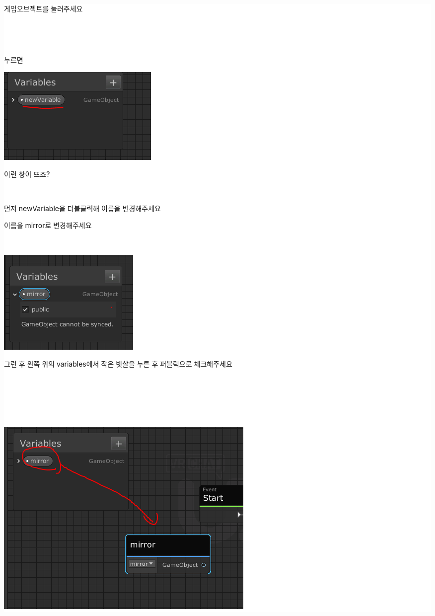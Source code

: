 게임오브젝트를 눌러주세요

​

​

누르면

<img src="https://raw.githubusercontent.com/rage147-OwO/rage147-OwO.github.io/master/_images/g3/16.png?raw=true">

이런 창이 뜨죠?

​

먼저 newVariable을 더블클릭해 이름을 변경해주세요

이름을 mirror로 변경해주세요

​

<img src="https://raw.githubusercontent.com/rage147-OwO/rage147-OwO.github.io/master/_images/g3/add1.png?raw=true">

그런 후 왼쪽 위의 variables에서 작은 빗살을 누른 후 퍼블릭으로 체크해주세요

​

​

​

<img src="https://raw.githubusercontent.com/rage147-OwO/rage147-OwO.github.io/master/_images/g3/17.png?raw=true">
